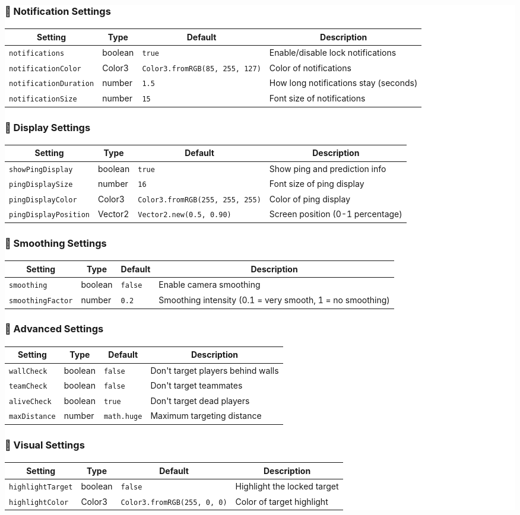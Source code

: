 ### 🎯 Notification Settings

| Setting | Type | Default | Description |
|---------|------|---------|-------------|
| `notifications` | boolean | `true` | Enable/disable lock notifications |
| `notificationColor` | Color3 | `Color3.fromRGB(85, 255, 127)` | Color of notifications |
| `notificationDuration` | number | `1.5` | How long notifications stay (seconds) |
| `notificationSize` | number | `15` | Font size of notifications |

### 🎯 Display Settings

| Setting | Type | Default | Description |
|---------|------|---------|-------------|
| `showPingDisplay` | boolean | `true` | Show ping and prediction info |
| `pingDisplaySize` | number | `16` | Font size of ping display |
| `pingDisplayColor` | Color3 | `Color3.fromRGB(255, 255, 255)` | Color of ping display |
| `pingDisplayPosition` | Vector2 | `Vector2.new(0.5, 0.90)` | Screen position (0-1 percentage) |

### 🎯 Smoothing Settings

| Setting | Type | Default | Description |
|---------|------|---------|-------------|
| `smoothing` | boolean | `false` | Enable camera smoothing |
| `smoothingFactor` | number | `0.2` | Smoothing intensity (0.1 = very smooth, 1 = no smoothing) |

### 🎯 Advanced Settings

| Setting | Type | Default | Description |
|---------|------|---------|-------------|
| `wallCheck` | boolean | `false` | Don't target players behind walls |
| `teamCheck` | boolean | `false` | Don't target teammates |
| `aliveCheck` | boolean | `true` | Don't target dead players |
| `maxDistance` | number | `math.huge` | Maximum targeting distance |

### 🎯 Visual Settings

| Setting | Type | Default | Description |
|---------|------|---------|-------------|
| `highlightTarget` | boolean | `false` | Highlight the locked target |
| `highlightColor` | Color3 | `Color3.fromRGB(255, 0, 0)` | Color of target highlight |
